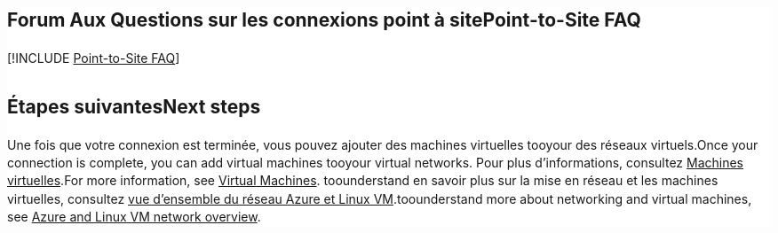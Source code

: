 ## <span data-ttu-id="33b6e-281"><a name="faq"></a>Forum Aux Questions sur les connexions point à site</span><span class="sxs-lookup"><span data-stu-id="33b6e-281"><a name="faq"></a>Point-to-Site FAQ</span></span>

[!INCLUDE [Point-to-Site FAQ](../../includes/vpn-gateway-point-to-site-faq-include.md)]

## <a name="next-steps"></a><span data-ttu-id="33b6e-282">Étapes suivantes</span><span class="sxs-lookup"><span data-stu-id="33b6e-282">Next steps</span></span>
<span data-ttu-id="33b6e-283">Une fois que votre connexion est terminée, vous pouvez ajouter des machines virtuelles tooyour des réseaux virtuels.</span><span class="sxs-lookup"><span data-stu-id="33b6e-283">Once your connection is complete, you can add virtual machines tooyour virtual networks.</span></span> <span data-ttu-id="33b6e-284">Pour plus d’informations, consultez [Machines virtuelles](https://docs.microsoft.com/azure/#pivot=services&panel=Compute).</span><span class="sxs-lookup"><span data-stu-id="33b6e-284">For more information, see [Virtual Machines](https://docs.microsoft.com/azure/#pivot=services&panel=Compute).</span></span> <span data-ttu-id="33b6e-285">toounderstand en savoir plus sur la mise en réseau et les machines virtuelles, consultez [vue d’ensemble du réseau Azure et Linux VM](../virtual-machines/linux/azure-vm-network-overview.md).</span><span class="sxs-lookup"><span data-stu-id="33b6e-285">toounderstand more about networking and virtual machines, see [Azure and Linux VM network overview](../virtual-machines/linux/azure-vm-network-overview.md).</span></span>
